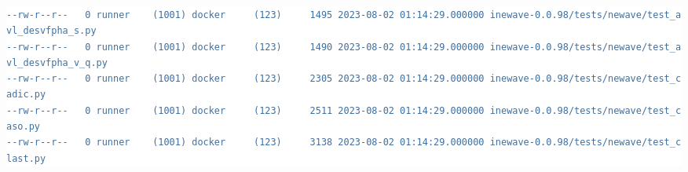 ```diff
--rw-r--r--   0 runner    (1001) docker     (123)     1495 2023-08-02 01:14:29.000000 inewave-0.0.98/tests/newave/test_avl_desvfpha_s.py
--rw-r--r--   0 runner    (1001) docker     (123)     1490 2023-08-02 01:14:29.000000 inewave-0.0.98/tests/newave/test_avl_desvfpha_v_q.py
--rw-r--r--   0 runner    (1001) docker     (123)     2305 2023-08-02 01:14:29.000000 inewave-0.0.98/tests/newave/test_cadic.py
--rw-r--r--   0 runner    (1001) docker     (123)     2511 2023-08-02 01:14:29.000000 inewave-0.0.98/tests/newave/test_caso.py
--rw-r--r--   0 runner    (1001) docker     (123)     3138 2023-08-02 01:14:29.000000 inewave-0.0.98/tests/newave/test_clast.py
